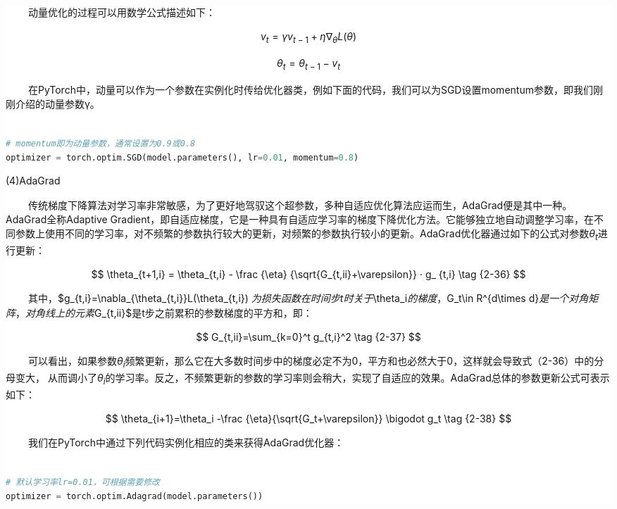 &ensp;&ensp;&ensp;&ensp;
动量优化的过程可以用数学公式描述如下：

$$
v_t=\gamma v_{t-1} + \eta\nabla_\theta L(\theta) \tag {2-34}
$$

$$
\theta_t=\theta_{t-1}- v_t \tag {2-35}
$$

&ensp;&ensp;&ensp;&ensp;
在PyTorch中，动量可以作为一个参数在实例化时传给优化器类，例如下面的代码，我们可以为SGD设置momentum参数，即我们刚刚介绍的动量参数γ。

```python

# momentum即为动量参数，通常设置为0.9或0.8
optimizer = torch.optim.SGD(model.parameters(), lr=0.01, momentum=0.8)

```

(4)AdaGrad

&ensp;&ensp;&ensp;&ensp;
传统梯度下降算法对学习率非常敏感，为了更好地驾驭这个超参数，多种自适应优化算法应运而生，AdaGrad便是其中一种。AdaGrad全称Adaptive
Gradient，即自适应梯度，它是一种具有自适应学习率的梯度下降优化方法。它能够独立地自动调整学习率，在不同参数上使用不同的学习率，对不频繁的参数执行较大的更新，对频繁的参数执行较小的更新。AdaGrad优化器通过如下的公式对参数$\theta_t$进行更新：

$$
\theta_{t+1,i} = \theta_{t,i} - \frac {\eta} {\sqrt{G_{t,ii}+\varepsilon}} · g_
{t,i} \tag {2-36}
$$

&ensp;&ensp;&ensp;&ensp;
其中，$g_{t,i}=\nabla_{\theta_{t,i}}L(\theta_{t,i})
$为损失函数在时间步t时关于$\theta_i$的梯度，$G_t\in R^{d\times d}$是一个对角矩阵，
对角线上的元素$G_{t,ii}$是t步之前累积的参数梯度的平方和，即：

$$
G_{t,ii}=\sum_{k=0}^t g_{t,i}^2 \tag {2-37}
$$

&ensp;&ensp;&ensp;&ensp;
可以看出，如果参数$\theta_i$频繁更新，那么它在大多数时间步中的梯度必定不为0，平方和也必然大于0，这样就会导致式（2-36）中的分母变大，
从而调小了$\theta_i$的学习率。反之，不频繁更新的参数的学习率则会稍大，实现了自适应的效果。AdaGrad总体的参数更新公式可表示如下：

$$
\theta_{i+1}=\theta_i -\frac {\eta}{\sqrt{G_t+\varepsilon}} \bigodot g_t \tag
{2-38}
$$

&ensp;&ensp;&ensp;&ensp;
我们在PyTorch中通过下列代码实例化相应的类来获得AdaGrad优化器：

```python

# 默认学习率lr=0.01，可根据需要修改
optimizer = torch.optim.Adagrad(model.parameters())

```
